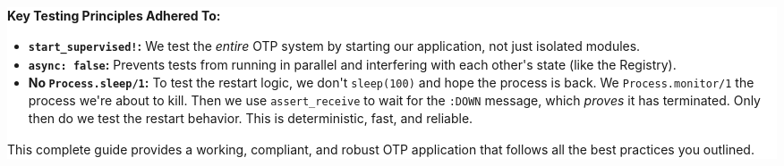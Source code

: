 **Key Testing Principles Adhered To:**

*   **`start_supervised!`:** We test the *entire* OTP system by starting our application, not just isolated modules.
*   **`async: false`:** Prevents tests from running in parallel and interfering with each other's state (like the Registry).
*   **No `Process.sleep/1`:** To test the restart logic, we don't `sleep(100)` and hope the process is back. We `Process.monitor/1` the process we're about to kill. Then we use `assert_receive` to wait for the `:DOWN` message, which *proves* it has terminated. Only then do we test the restart behavior. This is deterministic, fast, and reliable.

This complete guide provides a working, compliant, and robust OTP application that follows all the best practices you outlined.
